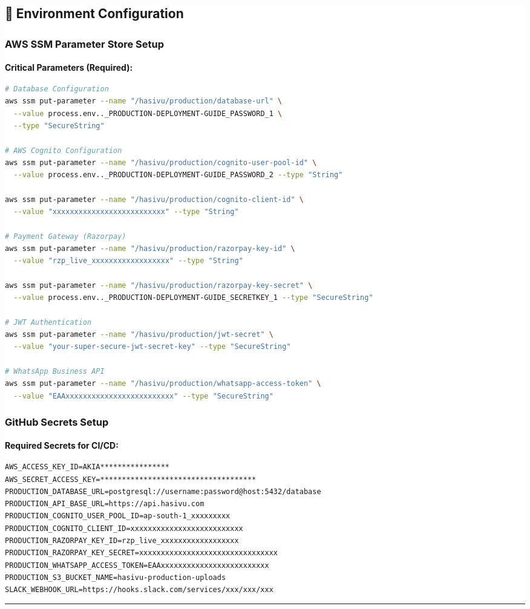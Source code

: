 
## 🔐 Environment Configuration

### AWS SSM Parameter Store Setup

**Critical Parameters (Required):**
```bash
# Database Configuration
aws ssm put-parameter --name "/hasivu/production/database-url" \
  --value process.env.._PRODUCTION-DEPLOYMENT-GUIDE_PASSWORD_1 \
  --type "SecureString"

# AWS Cognito Configuration  
aws ssm put-parameter --name "/hasivu/production/cognito-user-pool-id" \
  --value process.env.._PRODUCTION-DEPLOYMENT-GUIDE_PASSWORD_2 --type "String"

aws ssm put-parameter --name "/hasivu/production/cognito-client-id" \
  --value "xxxxxxxxxxxxxxxxxxxxxxxxxx" --type "String"

# Payment Gateway (Razorpay)
aws ssm put-parameter --name "/hasivu/production/razorpay-key-id" \
  --value "rzp_live_xxxxxxxxxxxxxxxxxx" --type "String"

aws ssm put-parameter --name "/hasivu/production/razorpay-key-secret" \
  --value process.env.._PRODUCTION-DEPLOYMENT-GUIDE_SECRETKEY_1 --type "SecureString"

# JWT Authentication
aws ssm put-parameter --name "/hasivu/production/jwt-secret" \
  --value "your-super-secure-jwt-secret-key" --type "SecureString"

# WhatsApp Business API
aws ssm put-parameter --name "/hasivu/production/whatsapp-access-token" \
  --value "EAAxxxxxxxxxxxxxxxxxxxxxxxxx" --type "SecureString"
```

### GitHub Secrets Setup

**Required Secrets for CI/CD:**
```
AWS_ACCESS_KEY_ID=AKIA****************
AWS_SECRET_ACCESS_KEY=************************************
PRODUCTION_DATABASE_URL=postgresql://username:password@host:5432/database
PRODUCTION_API_BASE_URL=https://api.hasivu.com
PRODUCTION_COGNITO_USER_POOL_ID=ap-south-1_xxxxxxxxx
PRODUCTION_COGNITO_CLIENT_ID=xxxxxxxxxxxxxxxxxxxxxxxxxx
PRODUCTION_RAZORPAY_KEY_ID=rzp_live_xxxxxxxxxxxxxxxxxx
PRODUCTION_RAZORPAY_KEY_SECRET=xxxxxxxxxxxxxxxxxxxxxxxxxxxxxxxx
PRODUCTION_WHATSAPP_ACCESS_TOKEN=EAAxxxxxxxxxxxxxxxxxxxxxxxxx
PRODUCTION_S3_BUCKET_NAME=hasivu-production-uploads
SLACK_WEBHOOK_URL=https://hooks.slack.com/services/xxx/xxx/xxx
```

---